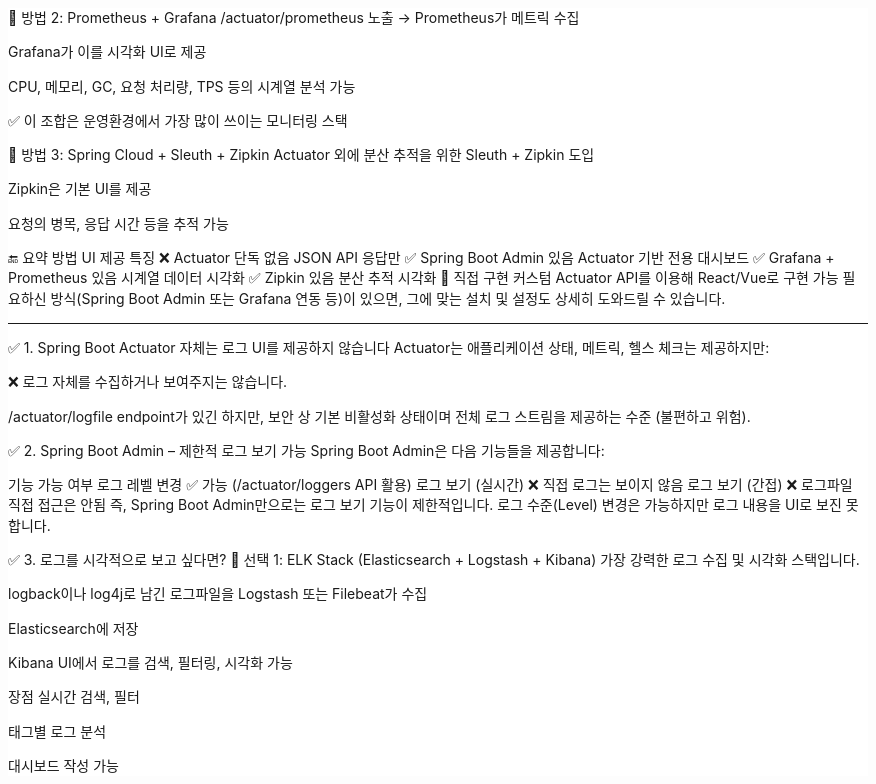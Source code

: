 🔹 방법 2: Prometheus + Grafana
/actuator/prometheus 노출 → Prometheus가 메트릭 수집

Grafana가 이를 시각화 UI로 제공

CPU, 메모리, GC, 요청 처리량, TPS 등의 시계열 분석 가능

✅ 이 조합은 운영환경에서 가장 많이 쓰이는 모니터링 스택

🔹 방법 3: Spring Cloud + Sleuth + Zipkin
Actuator 외에 분산 추적을 위한 Sleuth + Zipkin 도입

Zipkin은 기본 UI를 제공

요청의 병목, 응답 시간 등을 추적 가능

🔚 요약
방법 UI 제공 특징
❌ Actuator 단독 없음 JSON API 응답만
✅ Spring Boot Admin 있음 Actuator 기반 전용 대시보드
✅ Grafana + Prometheus 있음 시계열 데이터 시각화
✅ Zipkin 있음 분산 추적 시각화
🔄 직접 구현 커스텀 Actuator API를 이용해 React/Vue로 구현 가능
필요하신 방식(Spring Boot Admin 또는 Grafana 연동 등)이 있으면, 그에 맞는 설치 및 설정도 상세히 도와드릴 수 있습니다.

---

✅ 1. Spring Boot Actuator 자체는 로그 UI를 제공하지 않습니다
Actuator는 애플리케이션 상태, 메트릭, 헬스 체크는 제공하지만:

❌ 로그 자체를 수집하거나 보여주지는 않습니다.

/actuator/logfile endpoint가 있긴 하지만, 보안 상 기본 비활성화 상태이며 전체 로그 스트림을 제공하는 수준 (불편하고 위험).

✅ 2. Spring Boot Admin – 제한적 로그 보기 가능
Spring Boot Admin은 다음 기능들을 제공합니다:

기능 가능 여부
로그 레벨 변경 ✅ 가능 (/actuator/loggers API 활용)
로그 보기 (실시간) ❌ 직접 로그는 보이지 않음
로그 보기 (간접) ❌ 로그파일 직접 접근은 안됨
즉, Spring Boot Admin만으로는 로그 보기 기능이 제한적입니다. 로그 수준(Level) 변경은 가능하지만 로그 내용을 UI로 보진 못합니다.

✅ 3. 로그를 시각적으로 보고 싶다면?
🔹 선택 1: ELK Stack (Elasticsearch + Logstash + Kibana)
가장 강력한 로그 수집 및 시각화 스택입니다.

logback이나 log4j로 남긴 로그파일을 Logstash 또는 Filebeat가 수집

Elasticsearch에 저장

Kibana UI에서 로그를 검색, 필터링, 시각화 가능

장점
실시간 검색, 필터

태그별 로그 분석

대시보드 작성 가능
